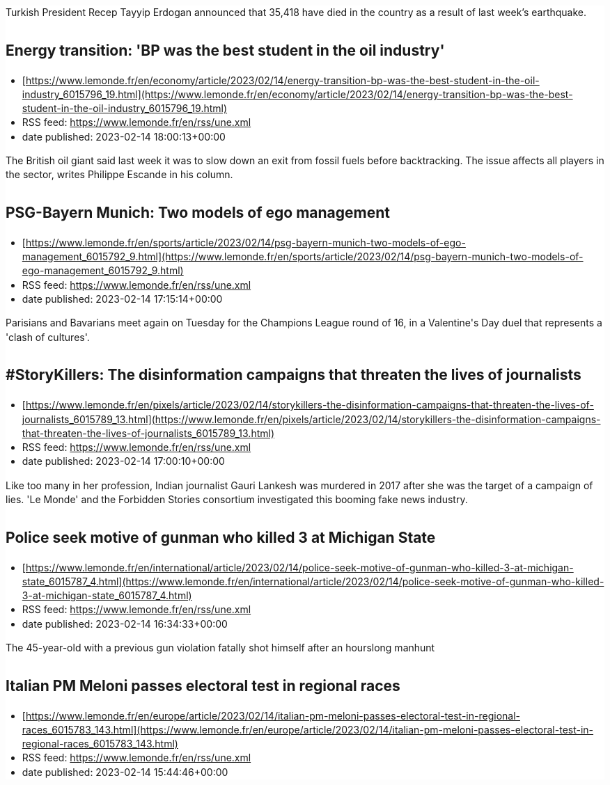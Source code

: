 Turkish President Recep Tayyip Erdogan announced that 35,418 have died in the country as a result of last week’s earthquake.

## Energy transition: 'BP was the best student in the oil industry'
 - [https://www.lemonde.fr/en/economy/article/2023/02/14/energy-transition-bp-was-the-best-student-in-the-oil-industry_6015796_19.html](https://www.lemonde.fr/en/economy/article/2023/02/14/energy-transition-bp-was-the-best-student-in-the-oil-industry_6015796_19.html)
 - RSS feed: https://www.lemonde.fr/en/rss/une.xml
 - date published: 2023-02-14 18:00:13+00:00

The British oil giant said last week it was to slow down an exit from fossil fuels before backtracking. The issue affects all players in the sector, writes Philippe Escande in his column.

## PSG-Bayern Munich: Two models of ego management
 - [https://www.lemonde.fr/en/sports/article/2023/02/14/psg-bayern-munich-two-models-of-ego-management_6015792_9.html](https://www.lemonde.fr/en/sports/article/2023/02/14/psg-bayern-munich-two-models-of-ego-management_6015792_9.html)
 - RSS feed: https://www.lemonde.fr/en/rss/une.xml
 - date published: 2023-02-14 17:15:14+00:00

Parisians and Bavarians meet again on Tuesday for the Champions League round of 16, in a Valentine's Day duel that represents a 'clash of cultures'.

## #StoryKillers: The disinformation campaigns that threaten the lives of journalists
 - [https://www.lemonde.fr/en/pixels/article/2023/02/14/storykillers-the-disinformation-campaigns-that-threaten-the-lives-of-journalists_6015789_13.html](https://www.lemonde.fr/en/pixels/article/2023/02/14/storykillers-the-disinformation-campaigns-that-threaten-the-lives-of-journalists_6015789_13.html)
 - RSS feed: https://www.lemonde.fr/en/rss/une.xml
 - date published: 2023-02-14 17:00:10+00:00

Like too many in her profession, Indian journalist Gauri Lankesh was murdered in 2017 after she was the target of a campaign of lies. 'Le Monde' and the Forbidden Stories consortium investigated this booming fake news industry.

## Police seek motive of gunman who killed 3 at Michigan State
 - [https://www.lemonde.fr/en/international/article/2023/02/14/police-seek-motive-of-gunman-who-killed-3-at-michigan-state_6015787_4.html](https://www.lemonde.fr/en/international/article/2023/02/14/police-seek-motive-of-gunman-who-killed-3-at-michigan-state_6015787_4.html)
 - RSS feed: https://www.lemonde.fr/en/rss/une.xml
 - date published: 2023-02-14 16:34:33+00:00

The 45-year-old with a previous gun violation fatally shot himself after an hourslong manhunt

## Italian PM Meloni passes electoral test in regional races
 - [https://www.lemonde.fr/en/europe/article/2023/02/14/italian-pm-meloni-passes-electoral-test-in-regional-races_6015783_143.html](https://www.lemonde.fr/en/europe/article/2023/02/14/italian-pm-meloni-passes-electoral-test-in-regional-races_6015783_143.html)
 - RSS feed: https://www.lemonde.fr/en/rss/une.xml
 - date published: 2023-02-14 15:44:46+00:00
